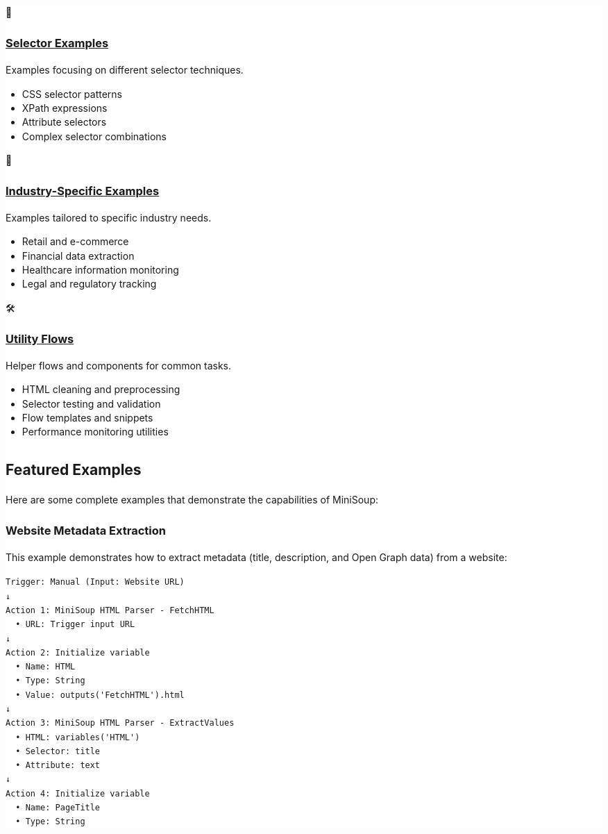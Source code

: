   <div class="example-card">
    <div class="example-icon">🧩</div>
    <h3><a href="selector-examples">Selector Examples</a></h3>
    <p>Examples focusing on different selector techniques.</p>
    <ul>
      <li>CSS selector patterns</li>
      <li>XPath expressions</li>
      <li>Attribute selectors</li>
      <li>Complex selector combinations</li>
    </ul>
  </div>
  
  <div class="example-card">
    <div class="example-icon">🏢</div>
    <h3><a href="industry-examples">Industry-Specific Examples</a></h3>
    <p>Examples tailored to specific industry needs.</p>
    <ul>
      <li>Retail and e-commerce</li>
      <li>Financial data extraction</li>
      <li>Healthcare information monitoring</li>
      <li>Legal and regulatory tracking</li>
    </ul>
  </div>
  
  <div class="example-card">
    <div class="example-icon">🛠️</div>
    <h3><a href="utility-flows">Utility Flows</a></h3>
    <p>Helper flows and components for common tasks.</p>
    <ul>
      <li>HTML cleaning and preprocessing</li>
      <li>Selector testing and validation</li>
      <li>Flow templates and snippets</li>
      <li>Performance monitoring utilities</li>
    </ul>
  </div>
</div>

## Featured Examples

Here are some complete examples that demonstrate the capabilities of MiniSoup:

### Website Metadata Extraction

This example demonstrates how to extract metadata (title, description, and Open Graph data) from a website:

```
Trigger: Manual (Input: Website URL)
↓
Action 1: MiniSoup HTML Parser - FetchHTML
  • URL: Trigger input URL
↓
Action 2: Initialize variable
  • Name: HTML
  • Type: String
  • Value: outputs('FetchHTML').html
↓
Action 3: MiniSoup HTML Parser - ExtractValues
  • HTML: variables('HTML')
  • Selector: title
  • Attribute: text
↓
Action 4: Initialize variable
  • Name: PageTitle
  • Type: String
```